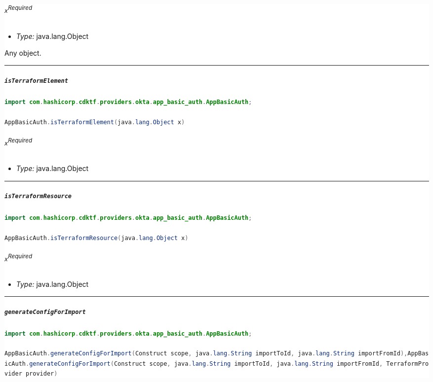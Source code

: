 ###### `x`<sup>Required</sup> <a name="x" id="@cdktf/provider-okta.appBasicAuth.AppBasicAuth.isConstruct.parameter.x"></a>

- *Type:* java.lang.Object

Any object.

---

##### `isTerraformElement` <a name="isTerraformElement" id="@cdktf/provider-okta.appBasicAuth.AppBasicAuth.isTerraformElement"></a>

```java
import com.hashicorp.cdktf.providers.okta.app_basic_auth.AppBasicAuth;

AppBasicAuth.isTerraformElement(java.lang.Object x)
```

###### `x`<sup>Required</sup> <a name="x" id="@cdktf/provider-okta.appBasicAuth.AppBasicAuth.isTerraformElement.parameter.x"></a>

- *Type:* java.lang.Object

---

##### `isTerraformResource` <a name="isTerraformResource" id="@cdktf/provider-okta.appBasicAuth.AppBasicAuth.isTerraformResource"></a>

```java
import com.hashicorp.cdktf.providers.okta.app_basic_auth.AppBasicAuth;

AppBasicAuth.isTerraformResource(java.lang.Object x)
```

###### `x`<sup>Required</sup> <a name="x" id="@cdktf/provider-okta.appBasicAuth.AppBasicAuth.isTerraformResource.parameter.x"></a>

- *Type:* java.lang.Object

---

##### `generateConfigForImport` <a name="generateConfigForImport" id="@cdktf/provider-okta.appBasicAuth.AppBasicAuth.generateConfigForImport"></a>

```java
import com.hashicorp.cdktf.providers.okta.app_basic_auth.AppBasicAuth;

AppBasicAuth.generateConfigForImport(Construct scope, java.lang.String importToId, java.lang.String importFromId),AppBasicAuth.generateConfigForImport(Construct scope, java.lang.String importToId, java.lang.String importFromId, TerraformProvider provider)
```
